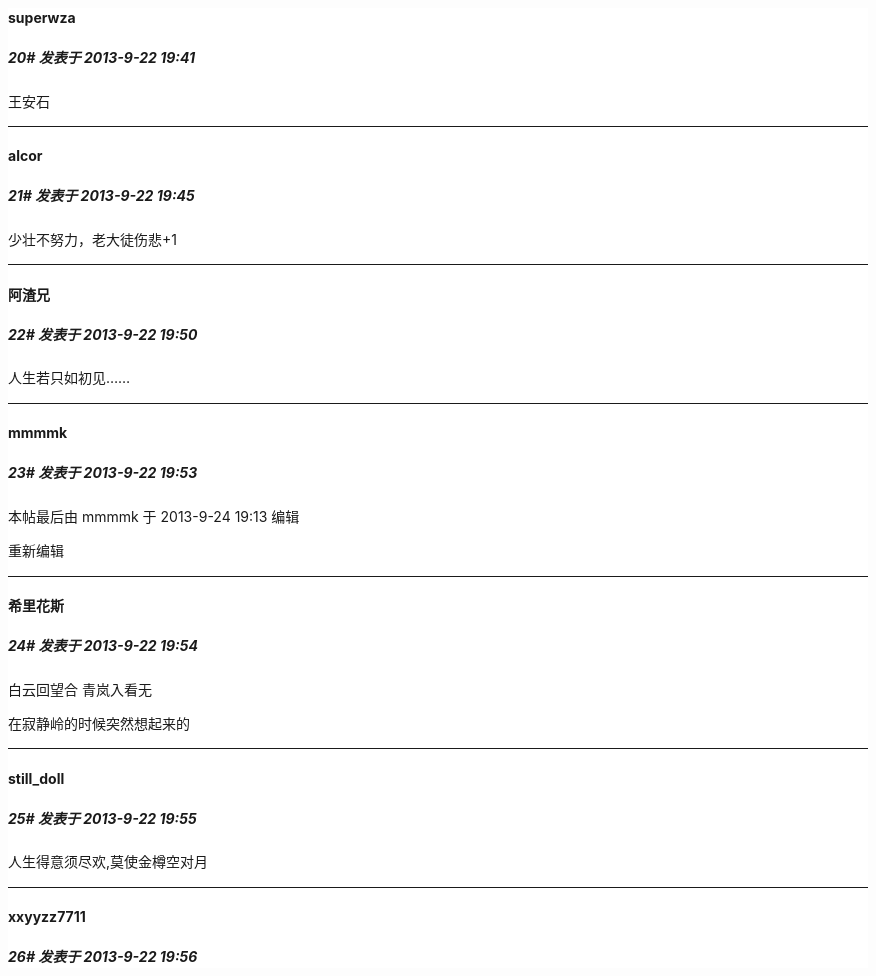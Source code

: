 ####  superwza  
##### 20#       发表于 2013-9-22 19:41


王安石


*****

####  alcor  
##### 21#       发表于 2013-9-22 19:45


少壮不努力，老大徒伤悲+1


*****

####  阿渣兄  
##### 22#       发表于 2013-9-22 19:50


人生若只如初见……


*****

####  mmmmk  
##### 23#       发表于 2013-9-22 19:53


 本帖最后由 mmmmk 于 2013-9-24 19:13 编辑 

重新编辑


*****

####  希里花斯  
##### 24#       发表于 2013-9-22 19:54


白云回望合 青岚入看无


在寂静岭的时候突然想起来的


*****

####  still_doll  
##### 25#       发表于 2013-9-22 19:55


人生得意须尽欢,莫使金樽空对月


*****

####  xxyyzz7711  
##### 26#       发表于 2013-9-22 19:56
